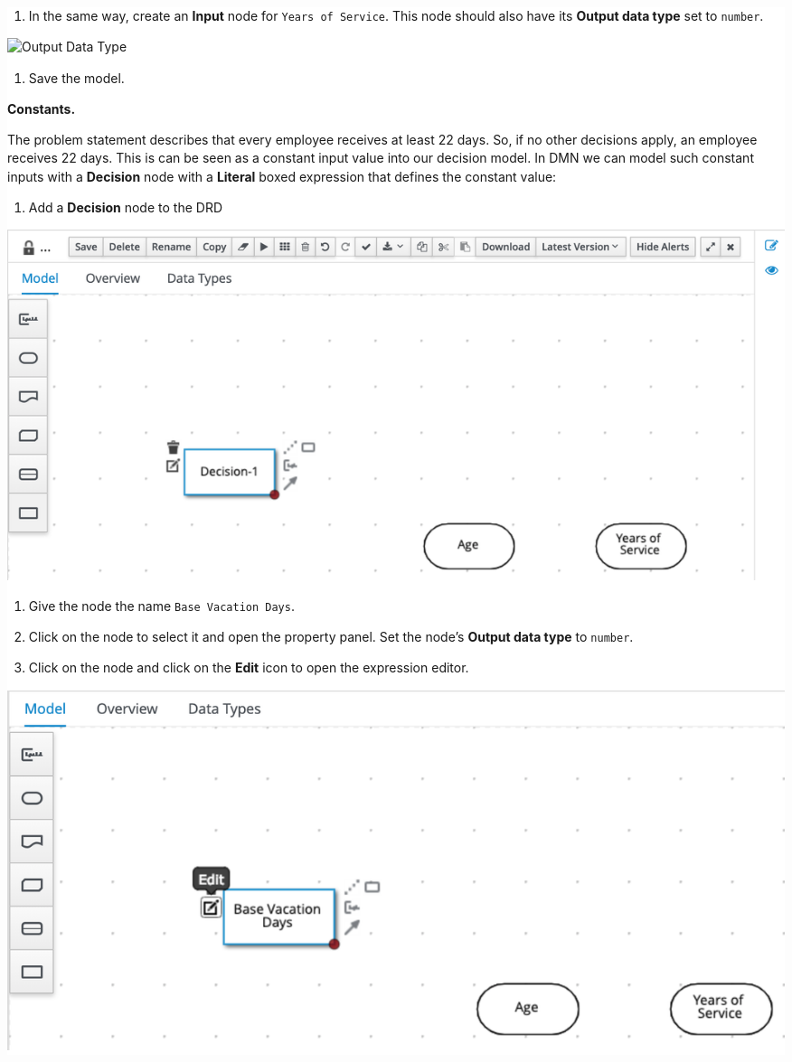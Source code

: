 1.  In the same way, create an **Input** node for `Years of Service`. This node should also have its **Output data type** set to `number`.

![Output Data Type](images/drd-decision-nodes-complete.png)

1.  Save the model.

**Constants.**

The problem statement describes that every employee receives at least 22 days. So, if no other decisions apply, an employee receives 22 days. This is can be seen as a constant input value into our decision model. In DMN we can model such constant inputs with a **Decision** node with a **Literal** boxed expression that defines the constant value:

1.  Add a **Decision** node to the DRD

![Decision Node](images/add-drd-decision-node.png)

1.  Give the node the name `Base Vacation Days`.

2.  Click on the node to select it and open the property panel. Set the node’s **Output data type** to `number`.

3.  Click on the node and click on the **Edit** icon to open the expression editor.

![Edit Decision Node](images/drd-decision-node-edit.png)
